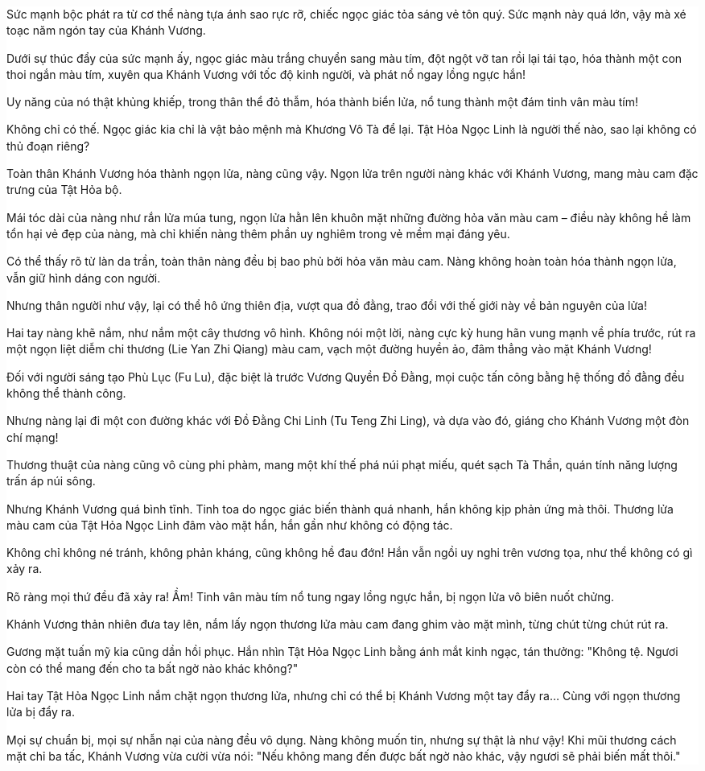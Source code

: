 Sức mạnh bộc phát ra từ cơ thể nàng tựa ánh sao rực rỡ, chiếc ngọc giác tỏa sáng vẻ tôn quý. Sức mạnh này quá lớn, vậy mà xé toạc năm ngón tay của Khánh Vương.

Dưới sự thúc đẩy của sức mạnh ấy, ngọc giác màu trắng chuyển sang màu tím, đột ngột vỡ tan rồi lại tái tạo, hóa thành một con thoi ngắn màu tím, xuyên qua Khánh Vương với tốc độ kinh người, và phát nổ ngay lồng ngực hắn!

Uy năng của nó thật khủng khiếp, trong thân thể đỏ thẫm, hóa thành biển lửa, nổ tung thành một đám tinh vân màu tím!

Không chỉ có thế. Ngọc giác kia chỉ là vật bảo mệnh mà Khương Vô Tà để lại. Tật Hỏa Ngọc Linh là người thế nào, sao lại không có thủ đoạn riêng?

Toàn thân Khánh Vương hóa thành ngọn lửa, nàng cũng vậy. Ngọn lửa trên người nàng khác với Khánh Vương, mang màu cam đặc trưng của Tật Hỏa bộ.

Mái tóc dài của nàng như rắn lửa múa tung, ngọn lửa hằn lên khuôn mặt những đường hỏa văn màu cam – điều này không hề làm tổn hại vẻ đẹp của nàng, mà chỉ khiến nàng thêm phần uy nghiêm trong vẻ mềm mại đáng yêu.

Có thể thấy rõ từ làn da trần, toàn thân nàng đều bị bao phủ bởi hỏa văn màu cam. Nàng không hoàn toàn hóa thành ngọn lửa, vẫn giữ hình dáng con người.

Nhưng thân người như vậy, lại có thể hô ứng thiên địa, vượt qua đồ đằng, trao đổi với thế giới này về bản nguyên của lửa!

Hai tay nàng khẽ nắm, như nắm một cây thương vô hình. Không nói một lời, nàng cực kỳ hung hãn vung mạnh về phía trước, rút ra một ngọn liệt diễm chi thương (Lie Yan Zhi Qiang) màu cam, vạch một đường huyền ảo, đâm thẳng vào mặt Khánh Vương!

Đối với người sáng tạo Phù Lục (Fu Lu), đặc biệt là trước Vương Quyền Đồ Đằng, mọi cuộc tấn công bằng hệ thống đồ đằng đều không thể thành công.

Nhưng nàng lại đi một con đường khác với Đồ Đằng Chi Linh (Tu Teng Zhi Ling), và dựa vào đó, giáng cho Khánh Vương một đòn chí mạng!

Thương thuật của nàng cũng vô cùng phi phàm, mang một khí thế phá núi phạt miếu, quét sạch Tà Thần, quán tính năng lượng trấn áp núi sông.

Nhưng Khánh Vương quá bình tĩnh. Tinh toa do ngọc giác biến thành quá nhanh, hắn không kịp phản ứng mà thôi. Thương lửa màu cam của Tật Hỏa Ngọc Linh đâm vào mặt hắn, hắn gần như không có động tác.

Không chỉ không né tránh, không phản kháng, cũng không hề đau đớn! Hắn vẫn ngồi uy nghi trên vương tọa, như thể không có gì xảy ra.

Rõ ràng mọi thứ đều đã xảy ra! Ầm! Tinh vân màu tím nổ tung ngay lồng ngực hắn, bị ngọn lửa vô biên nuốt chửng.

Khánh Vương thản nhiên đưa tay lên, nắm lấy ngọn thương lửa màu cam đang ghim vào mặt mình, từng chút từng chút rút ra.

Gương mặt tuấn mỹ kia cũng dần hồi phục. Hắn nhìn Tật Hỏa Ngọc Linh bằng ánh mắt kinh ngạc, tán thưởng: "Không tệ. Ngươi còn có thể mang đến cho ta bất ngờ nào khác không?"

Hai tay Tật Hỏa Ngọc Linh nắm chặt ngọn thương lửa, nhưng chỉ có thể bị Khánh Vương một tay đẩy ra… Cùng với ngọn thương lửa bị đẩy ra.

Mọi sự chuẩn bị, mọi sự nhẫn nại của nàng đều vô dụng. Nàng không muốn tin, nhưng sự thật là như vậy! Khi mũi thương cách mặt chỉ ba tấc, Khánh Vương vừa cười vừa nói: "Nếu không mang đến được bất ngờ nào khác, vậy ngươi sẽ phải biến mất thôi."
